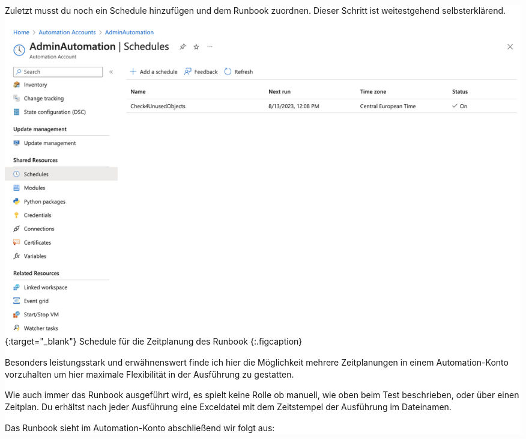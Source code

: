 Zuletzt musst du noch ein Schedule hinzufügen und dem Runbook zuordnen. Dieser Schritt ist weitestgehend selbsterklärend.

[![StaledAutomation_34](/MyPics/2023-08-22-StaledAutomation_34.png)](/MyPics/2023-08-22-StaledAutomation_34.png){:target="_blank"}
Schedule für die Zeitplanung des Runbook
{:.figcaption}

Besonders leistungsstark und erwähnenswert finde ich hier die Möglichkeit mehrere Zeitplanungen in einem Automation-Konto vorzuhalten um hier maximale Flexibilität in der Ausführung zu gestatten.

Wie auch immer das Runbook ausgeführt wird, es spielt keine Rolle ob manuell, wie oben beim Test beschrieben, oder über einen Zeitplan. Du erhältst nach jeder Ausführung eine Exceldatei mit dem Zeitstempel der Ausführung im Dateinamen.

Das Runbook sieht im Automation-Konto abschließend wir folgt aus:
